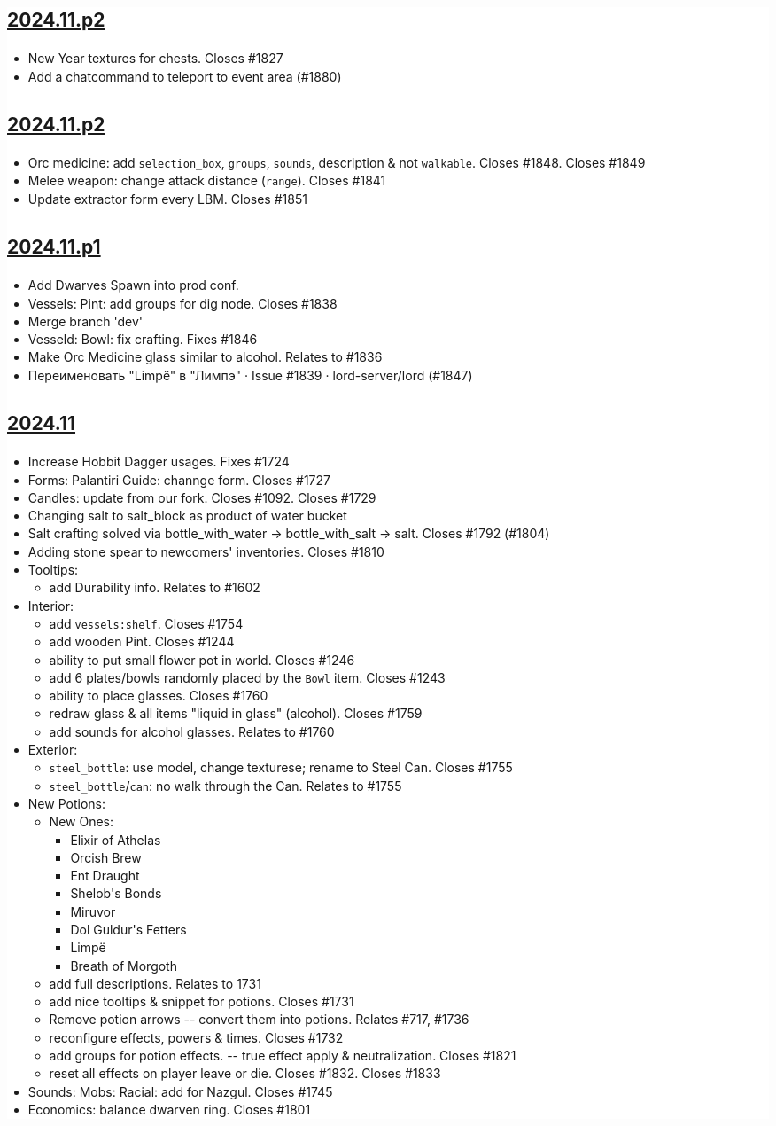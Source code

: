 ## [2024.11.p2](https://github.com/lord-server/lord/releases/tag/2024.11.p3)
 - New Year textures for chests. Closes #1827
 - Add a chatcommand to teleport to event area (#1880)

## [2024.11.p2](https://github.com/lord-server/lord/releases/tag/2024.11.p2)
 - Orc medicine: add `selection_box`, `groups`, `sounds`, description & not `walkable`. Closes #1848. Closes #1849
 - Melee weapon: change attack distance (`range`). Closes #1841
 - Update extractor form every LBM. Closes #1851

## [2024.11.p1](https://github.com/lord-server/lord/releases/tag/2024.11.p1)
 - Add Dwarves Spawn into prod conf.
 - Vessels: Pint: add groups for dig node. Closes #1838
 - Merge branch 'dev'
 - Vesseld: Bowl: fix crafting. Fixes #1846
 - Make Orc Medicine glass similar to alcohol. Relates to #1836
 - Переименовать "Limpё" в "Лимпэ" · Issue #1839 · lord-server/lord (#1847)

## [2024.11](https://github.com/lord-server/lord/releases/tag/2024.11)
 - Increase Hobbit Dagger usages. Fixes #1724
 - Forms: Palantiri Guide: channge form. Closes #1727
 - Candles: update from our fork. Closes #1092. Closes #1729
 - Changing salt to salt_block as product of water bucket
 - Salt crafting solved via bottle_with_water -> bottle_with_salt -> salt. Closes #1792 (#1804)
 - Adding stone spear to newcomers' inventories. Closes #1810
 - Tooltips:
   - add Durability info. Relates to #1602
 - Interior:
   - add `vessels:shelf`. Closes #1754
   - add wooden Pint. Closes #1244
   - ability to put small flower pot in world. Closes #1246
   - add 6 plates/bowls randomly placed by the `Bowl` item. Closes #1243
   - ability to place glasses. Closes #1760
   - redraw glass & all items "liquid in glass" (alcohol). Closes #1759
   - add sounds for alcohol glasses. Relates to #1760
 - Exterior:
   - `steel_bottle`: use model, change texturese; rename to Steel Can. Closes #1755
   - `steel_bottle`/`can`: no walk through the Can. Relates to #1755
 - New Potions:
   - New Ones:
     - Elixir of Athelas
     - Orcish Brew
     - Ent Draught
     - Shelob's Bonds
     - Miruvor
     - Dol Guldur's Fetters
     - Limpë
     - Breath of Morgoth
   - add full descriptions. Relates to 1731
   - add nice tooltips & snippet for potions. Closes #1731
   - Remove potion arrows -- convert them into potions. Relates #717, #1736
   - reconfigure effects, powers & times. Closes #1732
   - add groups for potion effects. -- true effect apply & neutralization. Closes #1821
   - reset all effects on player leave or die. Closes #1832. Closes #1833
 - Sounds: Mobs: Racial: add for Nazgul. Closes #1745
 - Economics: balance dwarven ring. Closes #1801